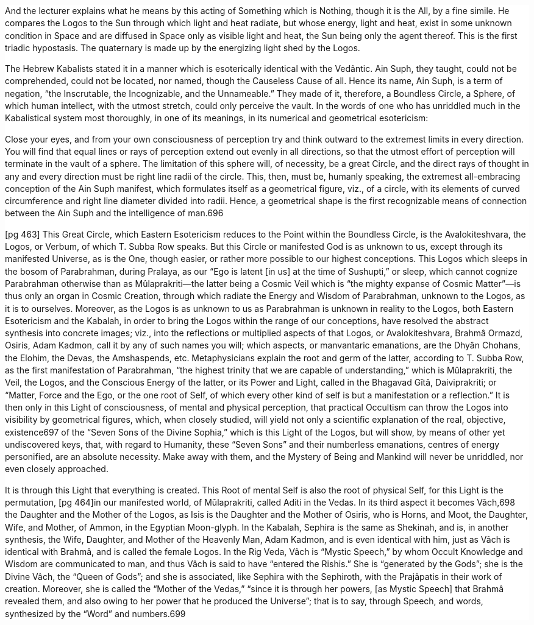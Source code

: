 And the lecturer explains what he means by this acting of Something which is Nothing, though it is the All, by a fine simile. He compares the Logos to the Sun through which light and heat radiate, but whose energy, light and heat, exist in some unknown condition in Space and are diffused in Space only as visible light and heat, the Sun being only the agent thereof. This is the first triadic hypostasis. The quaternary is made up by the energizing light shed by the Logos.

The Hebrew Kabalists stated it in a manner which is esoterically identical with the Vedântic. Ain Suph, they taught, could not be comprehended, could not be located, nor named, though the Causeless Cause of all. Hence its name, Ain Suph, is a term of negation, “the Inscrutable, the Incognizable, and the Unnameable.” They made of it, therefore, a Boundless Circle, a Sphere, of which human intellect, with the utmost stretch, could only perceive the vault. In the words of one who has unriddled much in the Kabalistical system most thoroughly, in one of its meanings, in its numerical and geometrical esotericism:

Close your eyes, and from your own consciousness of perception try and think outward to the extremest limits in every direction. You will find that equal lines or rays of perception extend out evenly in all directions, so that the utmost effort of perception will terminate in the vault of a sphere. The limitation of this sphere will, of necessity, be a great Circle, and the direct rays of thought in any and every direction must be right line radii of the circle. This, then, must be, humanly speaking, the extremest all-embracing conception of the Ain Suph manifest, which formulates itself as a geometrical figure, viz., of a circle, with its elements of curved circumference and right line diameter divided into radii. Hence, a geometrical shape is the first recognizable means of connection between the Ain Suph and the intelligence of man.696

[pg 463]
This Great Circle, which Eastern Esotericism reduces to the Point within the Boundless Circle, is the Avalokiteshvara, the Logos, or Verbum, of which T. Subba Row speaks. But this Circle or manifested God is as unknown to us, except through its manifested Universe, as is the One, though easier, or rather more possible to our highest conceptions. This Logos which sleeps in the bosom of Parabrahman, during Pralaya, as our “Ego is latent [in us] at the time of Sushupti,” or sleep, which cannot cognize Parabrahman otherwise than as Mûlaprakriti—the latter being a Cosmic Veil which is “the mighty expanse of Cosmic Matter”—is thus only an organ in Cosmic Creation, through which radiate the Energy and Wisdom of Parabrahman, unknown to the Logos, as it is to ourselves. Moreover, as the Logos is as unknown to us as Parabrahman is unknown in reality to the Logos, both Eastern Esotericism and the Kabalah, in order to bring the Logos within the range of our conceptions, have resolved the abstract synthesis into concrete images; viz., into the reflections or multiplied aspects of that Logos, or Avalokiteshvara, Brahmâ Ormazd, Osiris, Adam Kadmon, call it by any of such names you will; which aspects, or manvantaric emanations, are the Dhyân Chohans, the Elohim, the Devas, the Amshaspends, etc. Metaphysicians explain the root and germ of the latter, according to T. Subba Row, as the first manifestation of Parabrahman, “the highest trinity that we are capable of understanding,” which is Mûlaprakriti, the Veil, the Logos, and the Conscious Energy of the latter, or its Power and Light, called in the Bhagavad Gîtâ, Daiviprakriti; or “Matter, Force and the Ego, or the one root of Self, of which every other kind of self is but a manifestation or a reflection.” It is then only in this Light of consciousness, of mental and physical perception, that practical Occultism can throw the Logos into visibility by geometrical figures, which, when closely studied, will yield not only a scientific explanation of the real, objective, existence697 of the “Seven Sons of the Divine Sophia,” which is this Light of the Logos, but will show, by means of other yet undiscovered keys, that, with regard to Humanity, these “Seven Sons” and their numberless emanations, centres of energy personified, are an absolute necessity. Make away with them, and the Mystery of Being and Mankind will never be unriddled, nor even closely approached.

It is through this Light that everything is created. This Root of mental Self is also the root of physical Self, for this Light is the permutation, [pg 464]in our manifested world, of Mûlaprakriti, called Aditi in the Vedas. In its third aspect it becomes Vâch,698 the Daughter and the Mother of the Logos, as Isis is the Daughter and the Mother of Osiris, who is Horns, and Moot, the Daughter, Wife, and Mother, of Ammon, in the Egyptian Moon-glyph. In the Kabalah, Sephira is the same as Shekinah, and is, in another synthesis, the Wife, Daughter, and Mother of the Heavenly Man, Adam Kadmon, and is even identical with him, just as Vâch is identical with Brahmâ, and is called the female Logos. In the Rig Veda, Vâch is “Mystic Speech,” by whom Occult Knowledge and Wisdom are communicated to man, and thus Vâch is said to have “entered the Rishis.” She is “generated by the Gods”; she is the Divine Vâch, the “Queen of Gods”; and she is associated, like Sephira with the Sephiroth, with the Prajâpatis in their work of creation. Moreover, she is called the “Mother of the Vedas,” “since it is through her powers, [as Mystic Speech] that Brahmâ revealed them, and also owing to her power that he produced the Universe”; that is to say, through Speech, and words, synthesized by the “Word” and numbers.699
